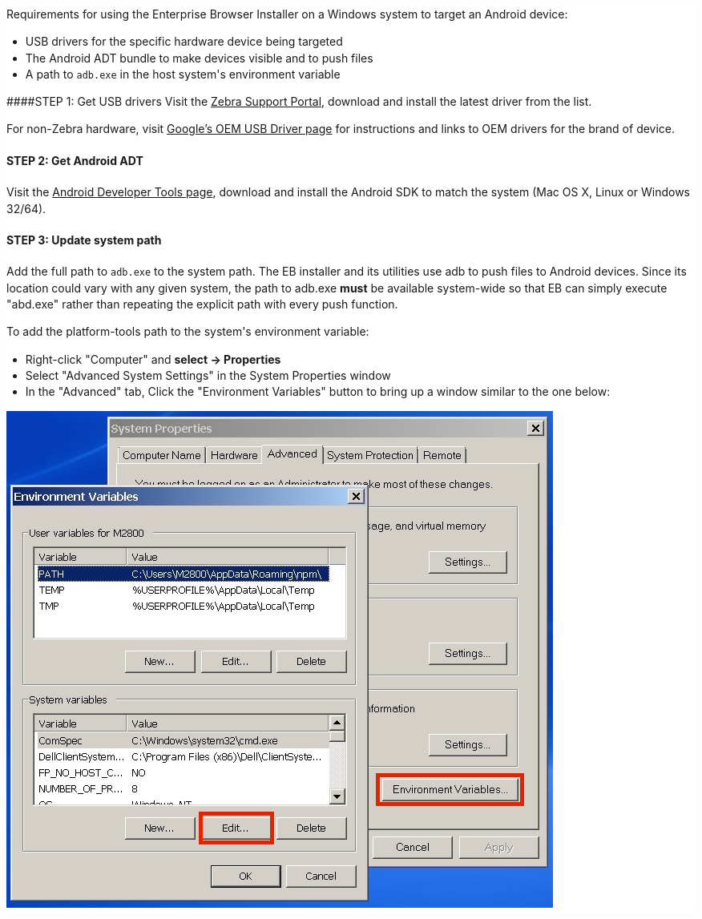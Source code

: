 Requirements for using the Enterprise Browser Installer on a Windows system to target an Android device:

* USB drivers for the specific hardware device being targeted
* The Android ADT bundle to make devices visible and to push files 
* A path to `adb.exe` in the host system's environment variable

####STEP 1: Get USB drivers
Visit the [Zebra Support Portal](https://portal.motorolasolutions.com/Support/US-EN/Search?searchType=simple&searchTerm=android%20usb%20drivers), download and install the latest driver from the list. 

For non-Zebra hardware, visit [Google’s OEM USB Driver page](http://developer.android.com/tools/extras/oem-usb.html) for instructions and links to OEM drivers for the brand of device.

#### STEP 2: Get Android ADT 
Visit the [Android Developer Tools page](http://developer.android.com/sdk/index.html), download and install the Android SDK to match the system (Mac OS X, Linux or Windows 32/64). 

#### STEP 3: Update system path
Add the full path to `adb.exe` to the system path. The EB installer and its utilities use adb to push files to Android devices. Since its location could vary with any given system, the path to adb.exe **must** be available system-wide so that EB can simply execute "abd.exe" rather than repeating the explicit path with every push function. 

To add the platform-tools path to the system's environment variable: 

* Right-click "Computer" and **select -> Properties**
* Select "Advanced System Settings" in the System Properties window
* In the "Advanced" tab, Click the "Environment Variables" button to bring up a window similar to the one below:

![img](../../images/getting-started/setup/setup-environment-variables-window.jpg)
